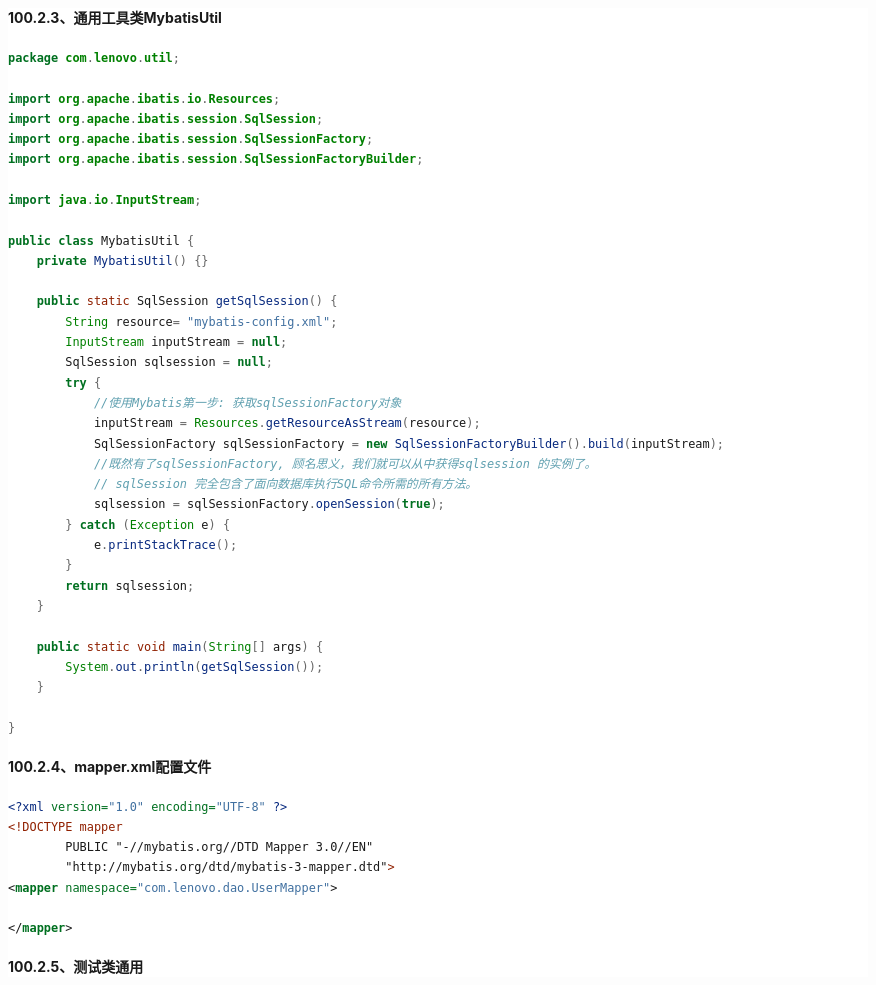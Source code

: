 #### 100.2.3、通用工具类MybatisUtil

```java
package com.lenovo.util;

import org.apache.ibatis.io.Resources;
import org.apache.ibatis.session.SqlSession;
import org.apache.ibatis.session.SqlSessionFactory;
import org.apache.ibatis.session.SqlSessionFactoryBuilder;

import java.io.InputStream;

public class MybatisUtil {
    private MybatisUtil() {}

    public static SqlSession getSqlSession() {
        String resource= "mybatis-config.xml";
        InputStream inputStream = null;
        SqlSession sqlsession = null;
        try {
            //使用Mybatis第一步: 获取sqlSessionFactory对象
            inputStream = Resources.getResourceAsStream(resource);
            SqlSessionFactory sqlSessionFactory = new SqlSessionFactoryBuilder().build(inputStream);
            //既然有了sqlSessionFactory, 顾名思义，我们就可以从中获得sqlsession 的实例了。
            // sqlSession 完全包含了面向数据库执行SQL命令所需的所有方法。
            sqlsession = sqlSessionFactory.openSession(true);
        } catch (Exception e) {
            e.printStackTrace();
        }
        return sqlsession;
    }

    public static void main(String[] args) {
        System.out.println(getSqlSession());
    }

}
```

#### 100.2.4、mapper.xml配置文件

```xml
<?xml version="1.0" encoding="UTF-8" ?>
<!DOCTYPE mapper
        PUBLIC "-//mybatis.org//DTD Mapper 3.0//EN"
        "http://mybatis.org/dtd/mybatis-3-mapper.dtd">
<mapper namespace="com.lenovo.dao.UserMapper">

</mapper>
```

#### 100.2.5、测试类通用
